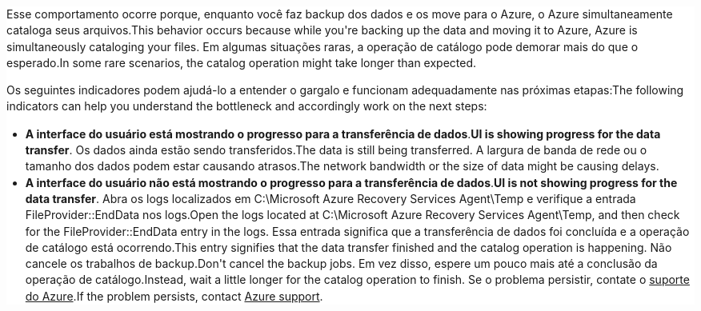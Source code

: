 <span data-ttu-id="e60e5-169">Esse comportamento ocorre porque, enquanto você faz backup dos dados e os move para o Azure, o Azure simultaneamente cataloga seus arquivos.</span><span class="sxs-lookup"><span data-stu-id="e60e5-169">This behavior occurs because while you're backing up the data and moving it to Azure, Azure is simultaneously cataloging your files.</span></span> <span data-ttu-id="e60e5-170">Em algumas situações raras, a operação de catálogo pode demorar mais do que o esperado.</span><span class="sxs-lookup"><span data-stu-id="e60e5-170">In some rare scenarios, the catalog operation might take longer than expected.</span></span>

<span data-ttu-id="e60e5-171">Os seguintes indicadores podem ajudá-lo a entender o gargalo e funcionam adequadamente nas próximas etapas:</span><span class="sxs-lookup"><span data-stu-id="e60e5-171">The following indicators can help you understand the bottleneck and accordingly work on the next steps:</span></span>

* <span data-ttu-id="e60e5-172">**A interface do usuário está mostrando o progresso para a transferência de dados**.</span><span class="sxs-lookup"><span data-stu-id="e60e5-172">**UI is showing progress for the data transfer**.</span></span> <span data-ttu-id="e60e5-173">Os dados ainda estão sendo transferidos.</span><span class="sxs-lookup"><span data-stu-id="e60e5-173">The data is still being transferred.</span></span> <span data-ttu-id="e60e5-174">A largura de banda de rede ou o tamanho dos dados podem estar causando atrasos.</span><span class="sxs-lookup"><span data-stu-id="e60e5-174">The network bandwidth or the size of data might be causing delays.</span></span>
* <span data-ttu-id="e60e5-175">**A interface do usuário não está mostrando o progresso para a transferência de dados**.</span><span class="sxs-lookup"><span data-stu-id="e60e5-175">**UI is not showing progress for the data transfer**.</span></span> <span data-ttu-id="e60e5-176">Abra os logs localizados em C:\Microsoft Azure Recovery Services Agent\Temp e verifique a entrada FileProvider::EndData nos logs.</span><span class="sxs-lookup"><span data-stu-id="e60e5-176">Open the logs located at C:\Microsoft Azure Recovery Services Agent\Temp, and then check for the FileProvider::EndData entry in the logs.</span></span> <span data-ttu-id="e60e5-177">Essa entrada significa que a transferência de dados foi concluída e a operação de catálogo está ocorrendo.</span><span class="sxs-lookup"><span data-stu-id="e60e5-177">This entry signifies that the data transfer finished and the catalog operation is happening.</span></span> <span data-ttu-id="e60e5-178">Não cancele os trabalhos de backup.</span><span class="sxs-lookup"><span data-stu-id="e60e5-178">Don't cancel the backup jobs.</span></span> <span data-ttu-id="e60e5-179">Em vez disso, espere um pouco mais até a conclusão da operação de catálogo.</span><span class="sxs-lookup"><span data-stu-id="e60e5-179">Instead, wait a little longer for the catalog operation to finish.</span></span> <span data-ttu-id="e60e5-180">Se o problema persistir, contate o [suporte do Azure](https://portal.azure.com/#create/Microsoft.Support).</span><span class="sxs-lookup"><span data-stu-id="e60e5-180">If the problem persists, contact [Azure support](https://portal.azure.com/#create/Microsoft.Support).</span></span>
